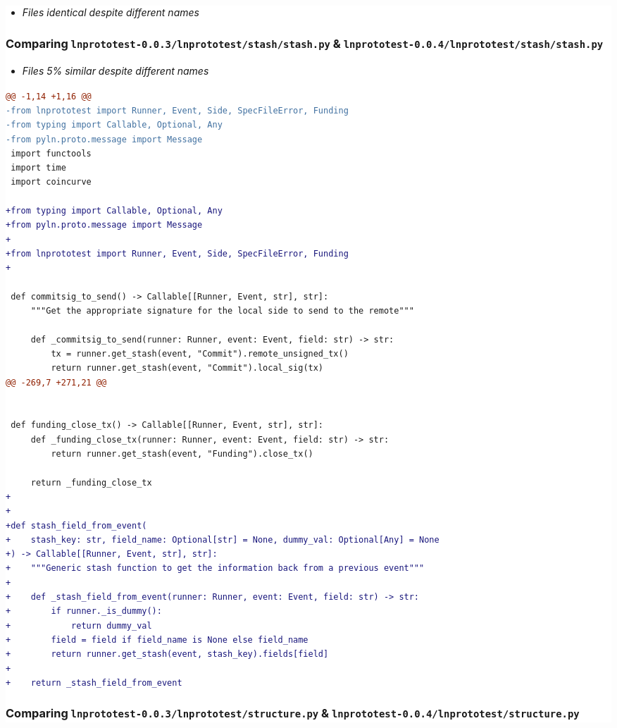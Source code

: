  * *Files identical despite different names*

### Comparing `lnprototest-0.0.3/lnprototest/stash/stash.py` & `lnprototest-0.0.4/lnprototest/stash/stash.py`

 * *Files 5% similar despite different names*

```diff
@@ -1,14 +1,16 @@
-from lnprototest import Runner, Event, Side, SpecFileError, Funding
-from typing import Callable, Optional, Any
-from pyln.proto.message import Message
 import functools
 import time
 import coincurve
 
+from typing import Callable, Optional, Any
+from pyln.proto.message import Message
+
+from lnprototest import Runner, Event, Side, SpecFileError, Funding
+
 
 def commitsig_to_send() -> Callable[[Runner, Event, str], str]:
     """Get the appropriate signature for the local side to send to the remote"""
 
     def _commitsig_to_send(runner: Runner, event: Event, field: str) -> str:
         tx = runner.get_stash(event, "Commit").remote_unsigned_tx()
         return runner.get_stash(event, "Commit").local_sig(tx)
@@ -269,7 +271,21 @@
 
 
 def funding_close_tx() -> Callable[[Runner, Event, str], str]:
     def _funding_close_tx(runner: Runner, event: Event, field: str) -> str:
         return runner.get_stash(event, "Funding").close_tx()
 
     return _funding_close_tx
+
+
+def stash_field_from_event(
+    stash_key: str, field_name: Optional[str] = None, dummy_val: Optional[Any] = None
+) -> Callable[[Runner, Event, str], str]:
+    """Generic stash function to get the information back from a previous event"""
+
+    def _stash_field_from_event(runner: Runner, event: Event, field: str) -> str:
+        if runner._is_dummy():
+            return dummy_val
+        field = field if field_name is None else field_name
+        return runner.get_stash(event, stash_key).fields[field]
+
+    return _stash_field_from_event
```

### Comparing `lnprototest-0.0.3/lnprototest/structure.py` & `lnprototest-0.0.4/lnprototest/structure.py`
